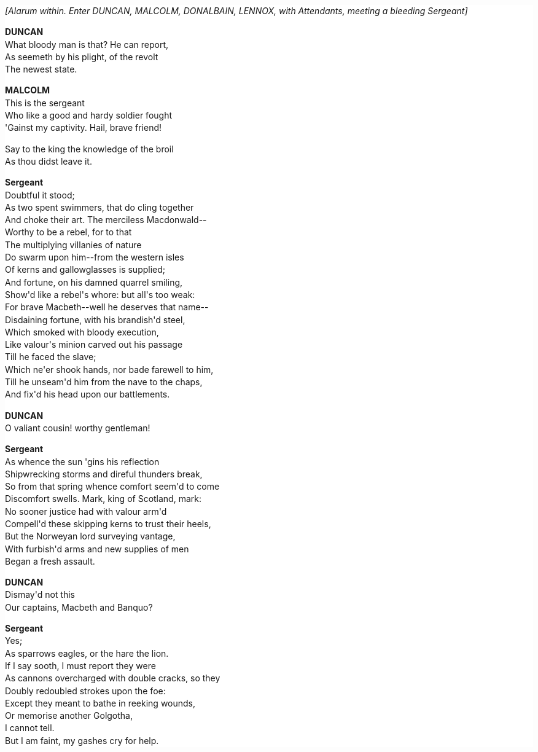 _[Alarum within. Enter DUNCAN, MALCOLM, DONALBAIN, LENNOX, with Attendants, meeting a bleeding Sergeant]_ 

**DUNCAN**\
What bloody man is that? He can report,\
As seemeth by his plight, of the revolt\
The newest state.

**MALCOLM**\
This is the sergeant\
Who like a good and hardy soldier fought\
'Gainst my captivity. Hail, brave friend!

Say to the king the knowledge of the broil\
As thou didst leave it.

**Sergeant**\
Doubtful it stood;\
As two spent swimmers, that do cling together\
And choke their art. The merciless Macdonwald--\
Worthy to be a rebel, for to that\
The multiplying villanies of nature\
Do swarm upon him--from the western isles\
Of kerns and gallowglasses is supplied;\
And fortune, on his damned quarrel smiling,\
Show'd like a rebel's whore: but all's too weak:\
For brave Macbeth--well he deserves that name--\
Disdaining fortune, with his brandish'd steel,\
Which smoked with bloody execution,\
Like valour's minion carved out his passage\
Till he faced the slave;\
Which ne'er shook hands, nor bade farewell to him,\
Till he unseam'd him from the nave to the chaps,\
And fix'd his head upon our battlements.

**DUNCAN**\
O valiant cousin! worthy gentleman!

**Sergeant**\
As whence the sun 'gins his reflection\
Shipwrecking storms and direful thunders break,\
So from that spring whence comfort seem'd to come\
Discomfort swells. Mark, king of Scotland, mark:\
No sooner justice had with valour arm'd\
Compell'd these skipping kerns to trust their heels,\
But the Norweyan lord surveying vantage,\
With furbish'd arms and new supplies of men\
Began a fresh assault.

**DUNCAN**\
Dismay'd not this\
Our captains, Macbeth and Banquo?

**Sergeant**\
Yes;\
As sparrows eagles, or the hare the lion.\
If I say sooth, I must report they were\
As cannons overcharged with double cracks, so they\
Doubly redoubled strokes upon the foe:\
Except they meant to bathe in reeking wounds,\
Or memorise another Golgotha,\
I cannot tell.\
But I am faint, my gashes cry for help.


[a1]: #act-i
[a2]: #act-ii
[a3]: #act-iii
[a4]: #act-iv
[a5]: #act-v
[toc]: #table-of-contents